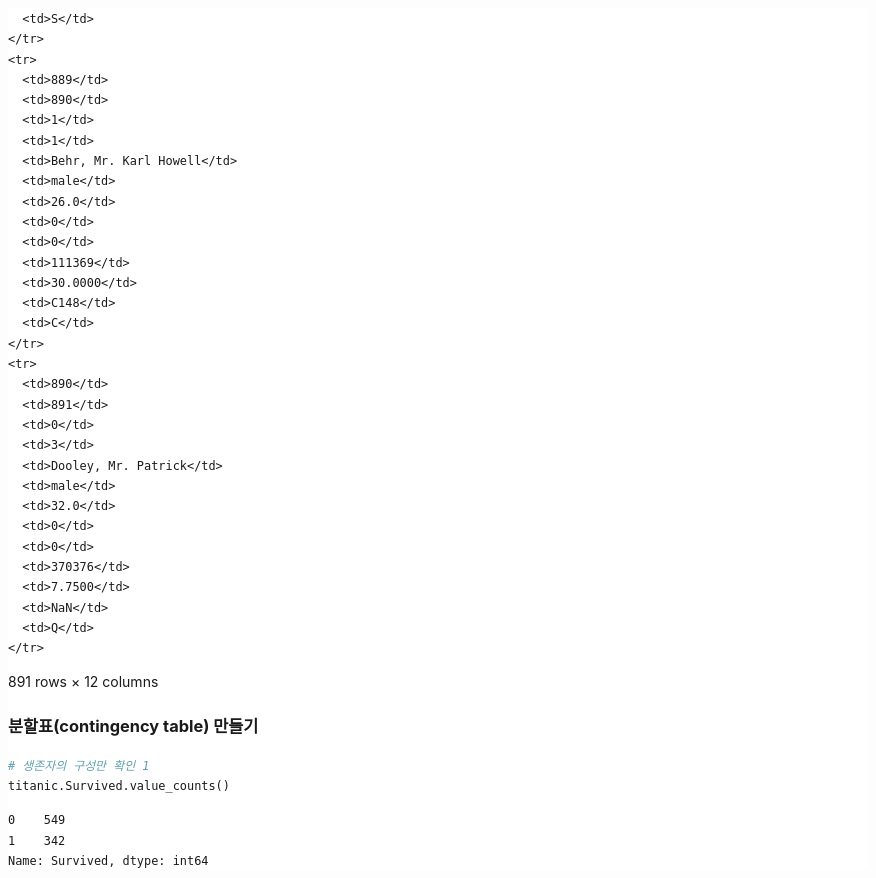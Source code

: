       <td>S</td>
    </tr>
    <tr>
      <td>889</td>
      <td>890</td>
      <td>1</td>
      <td>1</td>
      <td>Behr, Mr. Karl Howell</td>
      <td>male</td>
      <td>26.0</td>
      <td>0</td>
      <td>0</td>
      <td>111369</td>
      <td>30.0000</td>
      <td>C148</td>
      <td>C</td>
    </tr>
    <tr>
      <td>890</td>
      <td>891</td>
      <td>0</td>
      <td>3</td>
      <td>Dooley, Mr. Patrick</td>
      <td>male</td>
      <td>32.0</td>
      <td>0</td>
      <td>0</td>
      <td>370376</td>
      <td>7.7500</td>
      <td>NaN</td>
      <td>Q</td>
    </tr>
  </tbody>
</table>
<p>891 rows × 12 columns</p>
</div>



### 분할표(contingency table) 만들기


```python
# 생존자의 구성만 확인 1
titanic.Survived.value_counts()
```




    0    549
    1    342
    Name: Survived, dtype: int64


